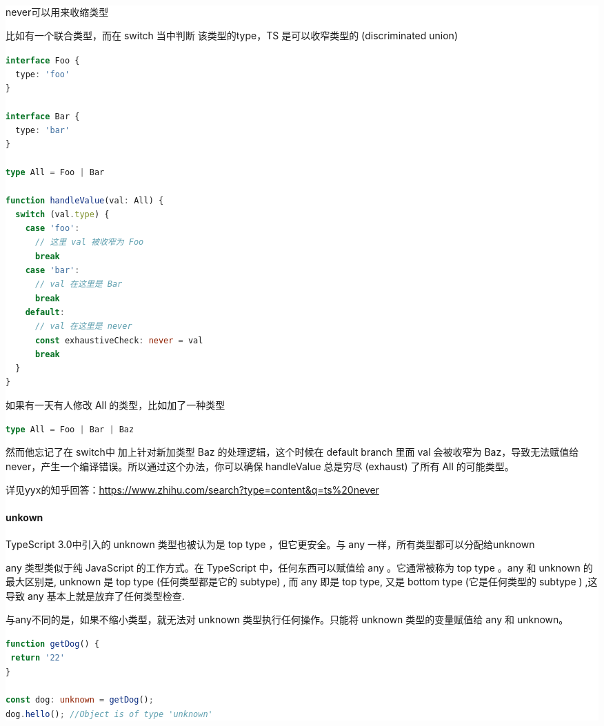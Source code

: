 never可以用来收缩类型

比如有一个联合类型，而在 switch 当中判断 该类型的type，TS 是可以收窄类型的 (discriminated union)

```typescript
interface Foo {
  type: 'foo'
}

interface Bar {
  type: 'bar'
}

type All = Foo | Bar

function handleValue(val: All) {
  switch (val.type) {
    case 'foo':
      // 这里 val 被收窄为 Foo
      break
    case 'bar':
      // val 在这里是 Bar
      break
    default:
      // val 在这里是 never
      const exhaustiveCheck: never = val
      break
  }
}
```

如果有一天有人修改 All 的类型，比如加了一种类型

```typescript
type All = Foo | Bar | Baz
```

然而他忘记了在 switch中 加上针对新加类型 Baz 的处理逻辑，这个时候在 default branch 里面 val 会被收窄为 Baz，导致无法赋值给 never，产生一个编译错误。所以通过这个办法，你可以确保 handleValue 总是穷尽 (exhaust) 了所有 All 的可能类型。

详见yyx的知乎回答：https://www.zhihu.com/search?type=content&q=ts%20never

#### unkown

TypeScript 3.0中引入的 unknown 类型也被认为是 top type ，但它更安全。与 any 一样，所有类型都可以分配给unknown

any 类型类似于纯 JavaScript 的工作方式。在 TypeScript 中，任何东西可以赋值给 any 。它通常被称为 top type 。any 和 unknown 的最大区别是, unknown 是 top type (任何类型都是它的 subtype) , 而 any 即是 top type, 又是 bottom type (它是任何类型的 subtype ) ,这导致 any 基本上就是放弃了任何类型检查.

与any不同的是，如果不缩小类型，就无法对 unknown 类型执行任何操作。只能将 unknown 类型的变量赋值给 any 和 unknown。

```typescript
function getDog() {
 return '22'
}

const dog: unknown = getDog();
dog.hello(); //Object is of type 'unknown'
```
